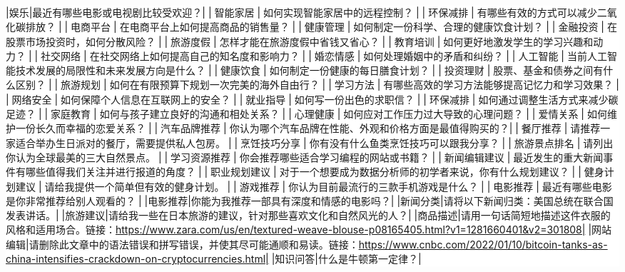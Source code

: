 |娱乐|最近有哪些电影或电视剧比较受欢迎？|
| 智能家居 | 如何实现智能家居中的远程控制？ |
| 环保减排 | 有哪些有效的方式可以减少二氧化碳排放？ |
| 电商平台 | 在电商平台上如何提高商品的销售量？ |
| 健康管理 | 如何制定一份科学、合理的健康饮食计划？ |
| 金融投资 | 在股票市场投资时，如何分散风险？ |
| 旅游度假 | 怎样才能在旅游度假中省钱又省心？ |
| 教育培训 | 如何更好地激发学生的学习兴趣和动力？ |
| 社交网络 | 在社交网络上如何提高自己的知名度和影响力？ |
| 婚恋情感 | 如何处理婚姻中的矛盾和纠纷？ |
| 人工智能 | 当前人工智能技术发展的局限性和未来发展方向是什么？ |
| 健康饮食 | 如何制定一份健康的每日膳食计划？ |
| 投资理财 | 股票、基金和债券之间有什么区别？ |
| 旅游规划 | 如何在有限预算下规划一次完美的海外自由行？ |
| 学习方法 | 有哪些高效的学习方法能够提高记忆力和学习效果？ |
| 网络安全 | 如何保障个人信息在互联网上的安全？ |
| 就业指导 | 如何写一份出色的求职信？ |
| 环保减排 | 如何通过调整生活方式来减少碳足迹？ |
| 家庭教育 | 如何与孩子建立良好的沟通和相处关系？ |
| 心理健康 | 如何应对工作压力过大导致的心理问题？ |
| 爱情关系 | 如何维护一份长久而幸福的恋爱关系？ |
| 汽车品牌推荐     | 你认为哪个汽车品牌在性能、外观和价格方面是最值得购买的？|
| 餐厅推荐             | 请推荐一家适合举办生日派对的餐厅，需要提供私人包房。        |
| 烹饪技巧分享     | 你有没有什么鱼类烹饪技巧可以跟我分享？                            |
| 旅游景点排名     | 请列出你认为全球最美的三大自然景点。                               |
| 学习资源推荐     | 你会推荐哪些适合学习编程的网站或书籍？                         |
| 新闻编辑建议     | 最近发生的重大新闻事件有哪些值得我们关注并进行报道的角度？ |
| 职业规划建议     | 对于一个想要成为数据分析师的初学者来说，你有什么规划建议？   |
| 健身计划建议     | 请给我提供一个简单但有效的健身计划。                             |
| 游戏推荐                 | 你认为目前最流行的三款手机游戏是什么？                           |
| 电影推荐                 | 最近有哪些电影是你非常推荐给别人观看的？                           |
|电影推荐|你能为我推荐一部具有深度和情感的电影吗？|
|新闻分类|请将以下新闻归类：美国总统在联合国发表讲话。|
|旅游建议|请给我一些在日本旅游的建议，针对那些喜欢文化和自然风光的人？|
|商品描述|请用一句话简短地描述这件衣服的风格和适用场合。链接：https://www.zara.com/us/en/textured-weave-blouse-p08165405.html?v1=1281660401&v2=301808|
|网站编辑|请删除此文章中的语法错误和拼写错误，并使其尽可能通顺和易读。链接：https://www.cnbc.com/2022/01/10/bitcoin-tanks-as-china-intensifies-crackdown-on-cryptocurrencies.html|
|知识问答|什么是牛顿第一定律？|